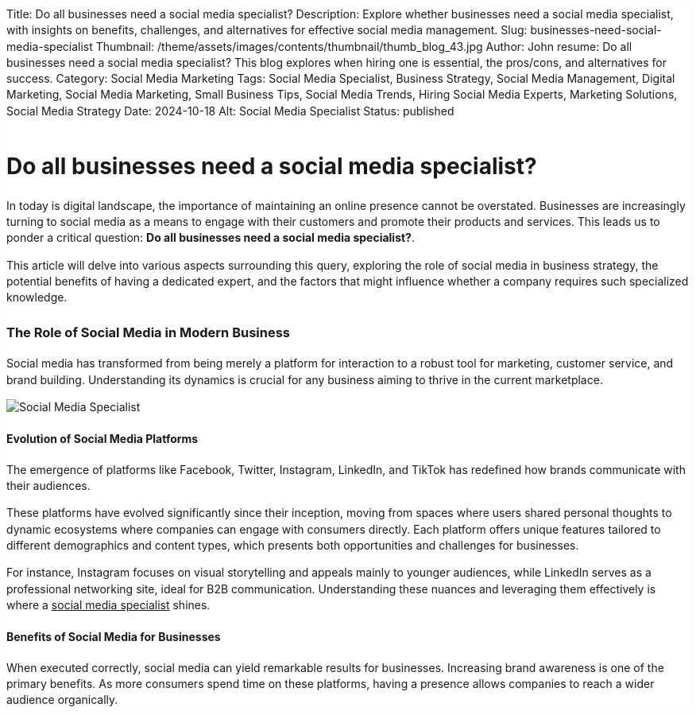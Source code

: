 Title: Do all businesses need a social media specialist?
Description: Explore whether businesses need a social media specialist, with insights on benefits, challenges, and alternatives for effective social media management.
Slug: businesses-need-social-media-specialist
Thumbnail: /theme/assets/images/contents/thumbnail/thumb_blog_43.jpg
Author: John
resume: Do all businesses need a social media specialist? This blog explores when hiring one is essential, the pros/cons, and alternatives for success.
Category: Social Media Marketing
Tags: Social Media Specialist, Business Strategy, Social Media Management, Digital Marketing, Social Media Marketing, Small Business Tips, Social Media Trends, Hiring Social Media Experts, Marketing Solutions, Social Media Strategy
Date: 2024-10-18
Alt: Social Media Specialist
Status: published

# Do all businesses need a social media specialist?
In today is digital landscape, the importance of maintaining an online presence cannot be overstated. Businesses are increasingly turning to social media as a means to engage with their customers and promote their products and services. This leads us to ponder a critical question: 
**Do all businesses need a social media specialist?**.

This article will delve into various aspects surrounding this query, exploring the role of social media in business strategy, the potential benefits of having a dedicated expert, and the factors that might influence whether a company requires such specialized knowledge.

### The Role of Social Media in Modern Business
Social media has transformed from being merely a platform for interaction to a robust tool for marketing, customer service, and brand building. Understanding its dynamics is crucial for any business aiming to thrive in the current marketplace.

![Social Media Specialist](/theme/assets/images/contents/post/blog_43_pic_1.jpg)

#### Evolution of Social Media Platforms
The emergence of platforms like Facebook, Twitter, Instagram, LinkedIn, and TikTok has redefined how brands communicate with their audiences.

These platforms have evolved significantly since their inception, moving from spaces where users shared personal thoughts to dynamic ecosystems where companies can engage with consumers directly. Each platform offers unique features tailored to different demographics and content types, which presents both opportunities and challenges for businesses.

For instance, Instagram focuses on visual storytelling and appeals mainly to younger audiences, while LinkedIn serves as a professional networking site, ideal for B2B communication. Understanding these nuances and leveraging them effectively is where a [social media specialist](https://marketingproinsider.com/) shines.

#### Benefits of Social Media for Businesses
When executed correctly, social media can yield remarkable results for businesses.
Increasing brand awareness is one of the primary benefits. As more consumers spend time on these platforms, having a presence allows companies to reach a wider audience organically.

